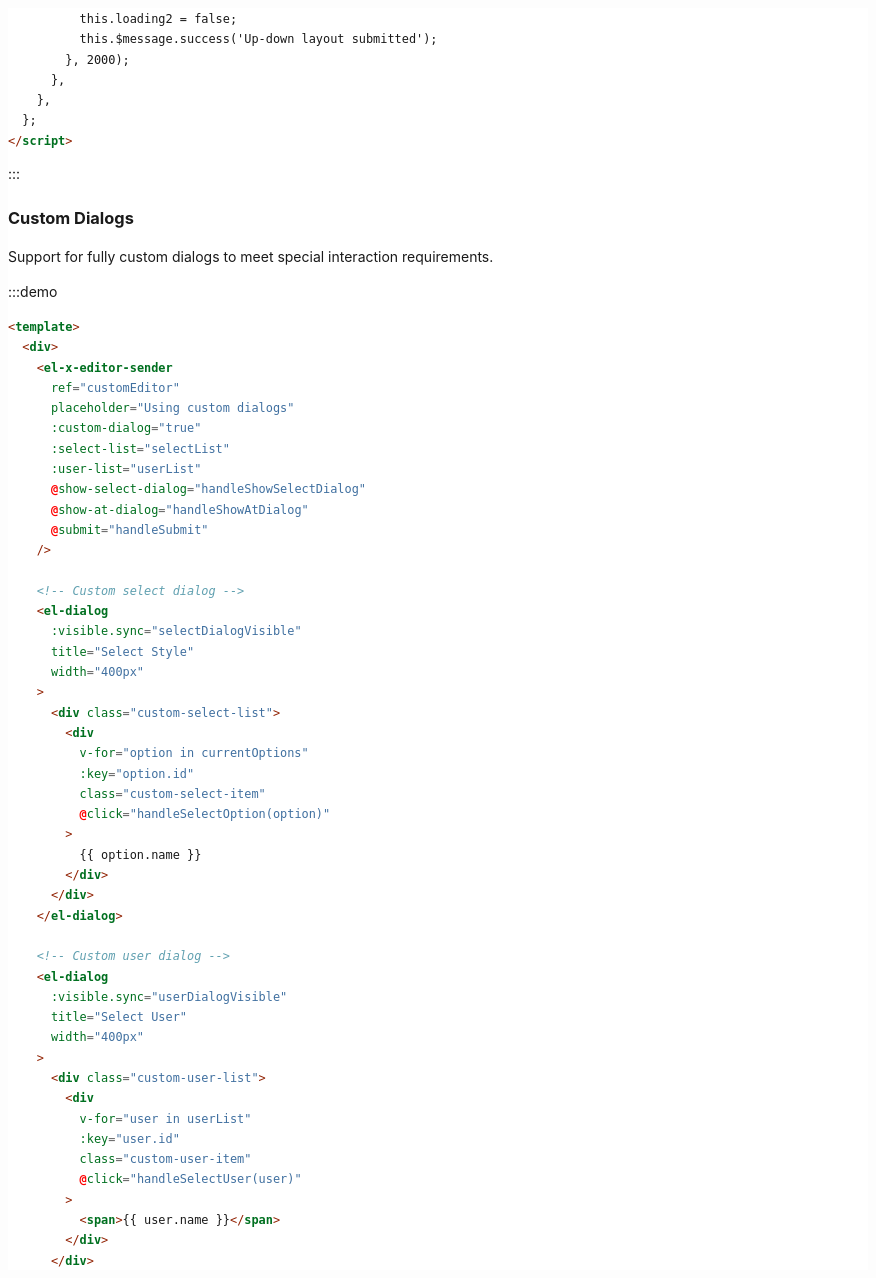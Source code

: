```html
          this.loading2 = false;
          this.$message.success('Up-down layout submitted');
        }, 2000);
      },
    },
  };
</script>
```

:::

### Custom Dialogs

Support for fully custom dialogs to meet special interaction requirements.

:::demo

```html
<template>
  <div>
    <el-x-editor-sender
      ref="customEditor"
      placeholder="Using custom dialogs"
      :custom-dialog="true"
      :select-list="selectList"
      :user-list="userList"
      @show-select-dialog="handleShowSelectDialog"
      @show-at-dialog="handleShowAtDialog"
      @submit="handleSubmit"
    />

    <!-- Custom select dialog -->
    <el-dialog
      :visible.sync="selectDialogVisible"
      title="Select Style"
      width="400px"
    >
      <div class="custom-select-list">
        <div
          v-for="option in currentOptions"
          :key="option.id"
          class="custom-select-item"
          @click="handleSelectOption(option)"
        >
          {{ option.name }}
        </div>
      </div>
    </el-dialog>

    <!-- Custom user dialog -->
    <el-dialog
      :visible.sync="userDialogVisible"
      title="Select User"
      width="400px"
    >
      <div class="custom-user-list">
        <div
          v-for="user in userList"
          :key="user.id"
          class="custom-user-item"
          @click="handleSelectUser(user)"
        >
          <span>{{ user.name }}</span>
        </div>
      </div>
```